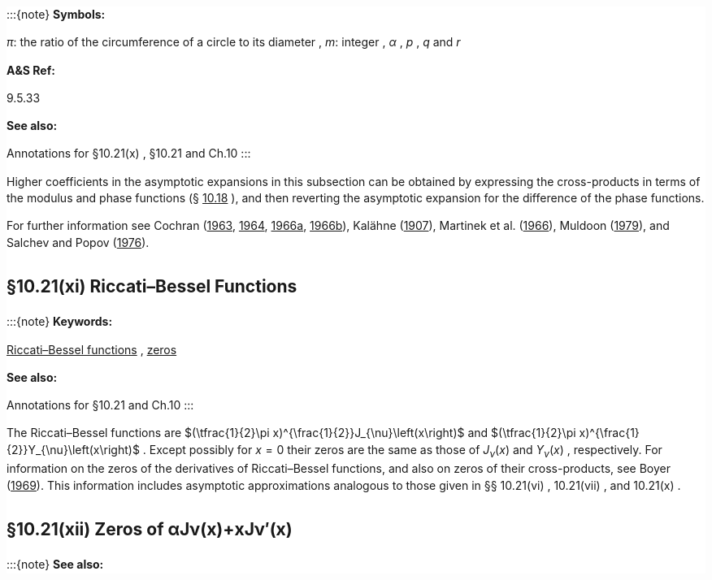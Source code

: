 :::{note}
**Symbols:**

$\pi$: the ratio of the circumference of a circle to its diameter , $m$: integer , $\alpha$ , $p$ , $q$ and $r$

**A&S Ref:**

9.5.33

**See also:**

Annotations for §10.21(x) , §10.21 and Ch.10
:::

Higher coefficients in the asymptotic expansions in this subsection can be obtained by expressing the cross-products in terms of the modulus and phase functions (§ [10.18](./10.18.md "§10.18 Modulus and Phase Functions ‣ Bessel and Hankel Functions ‣ Chapter 10 Bessel Functions") ), and then reverting the asymptotic expansion for the difference of the phase functions.

For further information see Cochran ([1963](./bib/C.html#bib532 "Further formulas for calculating approximate values of the zeros of certain combinations of Bessel functions"), [1964](./bib/C.html#bib533 "Remarks on the zeros of cross-product Bessel functions"), [1966a](./bib/C.html#bib535 "The analyticity of cross-product Bessel function zeros"), [1966b](./bib/C.html#bib536 "The asymptotic nature of zeros of cross-product Bessel functions")), Kalähne ([1907](./bib/K.html#bib1207 "Über die Wurzeln einiger Zylinderfunktionen und gewisser aus ihnen gebildeter Gleichungen")), Martinek et al. ([1966](./bib/M.html#bib1559 "On the zeros of cross-product Bessel functions")), Muldoon ([1979](./bib/M.html#bib1670 "On the zeros of a cross-product of Bessel functions of different orders")), and Salchev and Popov ([1976](./bib/S.html#bib1995 "A property of the zeros of cross-product Bessel functions of different orders")).


## §10.21(xi) Riccati–Bessel Functions

:::{note}
**Keywords:**

[Riccati–Bessel functions](http://dlmf.nist.gov/search/search?q=Riccati%E2%80%93Bessel%20functions) , [zeros](http://dlmf.nist.gov/search/search?q=zeros)

**See also:**

Annotations for §10.21 and Ch.10
:::

The Riccati–Bessel functions are $(\tfrac{1}{2}\pi x)^{\frac{1}{2}}J_{\nu}\left(x\right)$ and $(\tfrac{1}{2}\pi x)^{\frac{1}{2}}Y_{\nu}\left(x\right)$ . Except possibly for $x=0$ their zeros are the same as those of $J_{\nu}\left(x\right)$ and $Y_{\nu}\left(x\right)$ , respectively. For information on the zeros of the derivatives of Riccati–Bessel functions, and also on zeros of their cross-products, see Boyer ([1969](./bib/B.html#bib339 "Concerning the zeros of some functions related to Bessel functions")). This information includes asymptotic approximations analogous to those given in §§ 10.21(vi) , 10.21(vii) , and 10.21(x) .


## §10.21(xii) Zeros of α⁢Jν⁡(x)+x⁢Jν′⁡(x)

:::{note}
**See also:**
